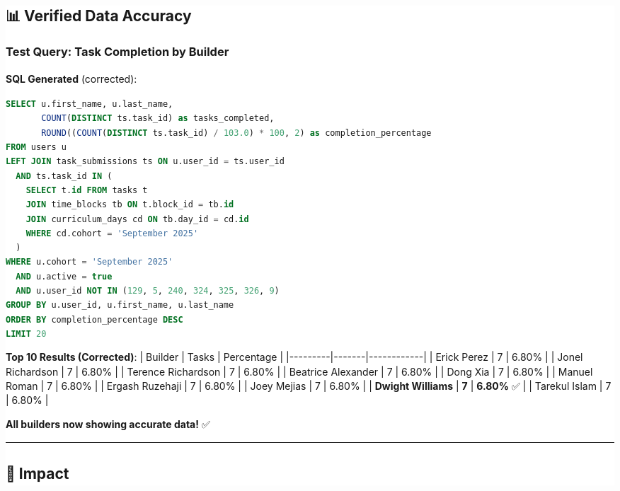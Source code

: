 
## 📊 Verified Data Accuracy

### Test Query: Task Completion by Builder

**SQL Generated** (corrected):
```sql
SELECT u.first_name, u.last_name,
       COUNT(DISTINCT ts.task_id) as tasks_completed,
       ROUND((COUNT(DISTINCT ts.task_id) / 103.0) * 100, 2) as completion_percentage
FROM users u
LEFT JOIN task_submissions ts ON u.user_id = ts.user_id
  AND ts.task_id IN (
    SELECT t.id FROM tasks t
    JOIN time_blocks tb ON t.block_id = tb.id
    JOIN curriculum_days cd ON tb.day_id = cd.id
    WHERE cd.cohort = 'September 2025'
  )
WHERE u.cohort = 'September 2025'
  AND u.active = true
  AND u.user_id NOT IN (129, 5, 240, 324, 325, 326, 9)
GROUP BY u.user_id, u.first_name, u.last_name
ORDER BY completion_percentage DESC
LIMIT 20
```

**Top 10 Results (Corrected)**:
| Builder | Tasks | Percentage |
|---------|-------|------------|
| Erick Perez | 7 | 6.80% |
| Jonel Richardson | 7 | 6.80% |
| Terence Richardson | 7 | 6.80% |
| Beatrice Alexander | 7 | 6.80% |
| Dong Xia | 7 | 6.80% |
| Manuel Roman | 7 | 6.80% |
| Ergash Ruzehaji | 7 | 6.80% |
| Joey Mejias | 7 | 6.80% |
| **Dwight Williams** | **7** | **6.80%** ✅ |
| Tarekul Islam | 7 | 6.80% |

**All builders now showing accurate data!** ✅

---

## 🎯 Impact
